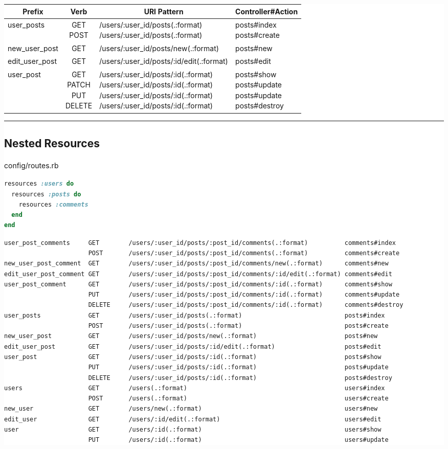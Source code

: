 | Prefix         |              Verb             | URI Pattern                                                                                                                                              | Controller#Action                                           |
|----------------|:-----------------------------:|----------------------------------------------------------------------------------------------------------------------------------------------------------|-------------------------------------------------------------|
| user_posts     | GET<br>POST                   |                                            /users/:user_id/posts(.:format)<br>/users/:user_id/posts(.:format)                                            | posts#index<br>posts#create                                 |
| new_user_post  | GET                           | /users/:user_id/posts/new(.:format)                                                                                                                      | posts#new                                                   |
| edit_user_post | GET                           | /users/:user_id/posts/:id/edit(.:format)                                                                                                                 | posts#edit                                                  |
| user_post      | GET<br>PATCH<br>PUT<br>DELETE | /users/:user_id/posts/:id(.:format)<br>/users/:user_id/posts/:id(.:format)<br>/users/:user_id/posts/:id(.:format)<br>/users/:user_id/posts/:id(.:format) | posts#show<br>posts#update<br>posts#update<br>posts#destroy |

---

## Nested Resources

config/routes.rb 

```ruby
resources :users do
  resources :posts do
    resources :comments
  end
end
```

```output
user_post_comments     GET        /users/:user_id/posts/:post_id/comments(.:format)          comments#index
                       POST       /users/:user_id/posts/:post_id/comments(.:format)          comments#create
new_user_post_comment  GET        /users/:user_id/posts/:post_id/comments/new(.:format)      comments#new
edit_user_post_comment GET        /users/:user_id/posts/:post_id/comments/:id/edit(.:format) comments#edit
user_post_comment      GET        /users/:user_id/posts/:post_id/comments/:id(.:format)      comments#show
                       PUT        /users/:user_id/posts/:post_id/comments/:id(.:format)      comments#update
                       DELETE     /users/:user_id/posts/:post_id/comments/:id(.:format)      comments#destroy
user_posts             GET        /users/:user_id/posts(.:format)                            posts#index
                       POST       /users/:user_id/posts(.:format)                            posts#create
new_user_post          GET        /users/:user_id/posts/new(.:format)                        posts#new
edit_user_post         GET        /users/:user_id/posts/:id/edit(.:format)                   posts#edit
user_post              GET        /users/:user_id/posts/:id(.:format)                        posts#show
                       PUT        /users/:user_id/posts/:id(.:format)                        posts#update
                       DELETE     /users/:user_id/posts/:id(.:format)                        posts#destroy
users                  GET        /users(.:format)                                           users#index
                       POST       /users(.:format)                                           users#create
new_user               GET        /users/new(.:format)                                       users#new
edit_user              GET        /users/:id/edit(.:format)                                  users#edit
user                   GET        /users/:id(.:format)                                       users#show
                       PUT        /users/:id(.:format)                                       users#update
```